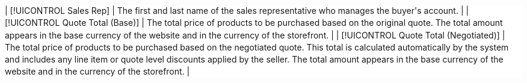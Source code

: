 | [!UICONTROL Sales Rep]                | The first and last name of the sales representative who manages the buyer's account.                                                                                                                                                                                                                                                                                                                                                                                                                                                                                                                                                                                                                                                                                                                                                                                                                                                                                                                                                                                                                                                                                                                                                                                                                                                                                                                                                                                                                                                                                                                                                                                                                                               |
| [!UICONTROL Quote Total (Base)]       | The total price of products to be purchased based on the original quote. The total amount appears in the base currency of the website and in the currency of the storefront.                                                                                                                                                                                                                                                                                                                                                                                                                                                                                                                                                                                                                                                                                                                                                                                                                                                                                                                                                                                                                                                                                                                                                                                                                                                                                                                                                                                                                                                                                                                                                       |
| [!UICONTROL Quote Total (Negotiated)] | The total price of products to be purchased based on the negotiated quote. This total is calculated automatically by the system and includes any line item or quote level discounts applied by the seller. The total amount appears in the base currency of the website and in the currency of the storefront.                                                                                                                                                                                                                                                                                                                                                                                                                                                                                                                                                                                                                                                                                                                                                                                                                                                                                                                                                                                                                                                                                                                                                                                                                                                                                                                                                                                                                     |